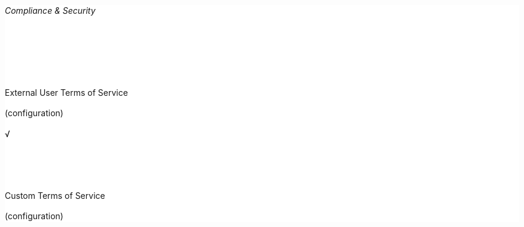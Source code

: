 *Compliance & Security*



</td>
<td valign="top">

 



</td>
<td valign="top">

 



</td>
<td valign="top">

 



</td>
</tr>
<tr>
<td valign="top">

External User Terms of Service

\(configuration\)



</td>
<td valign="top">

√



</td>
<td valign="top">

 



</td>
<td valign="top">

 



</td>
</tr>
<tr>
<td valign="top">

Custom Terms of Service

\(configuration\)



</td>
<td valign="top">

